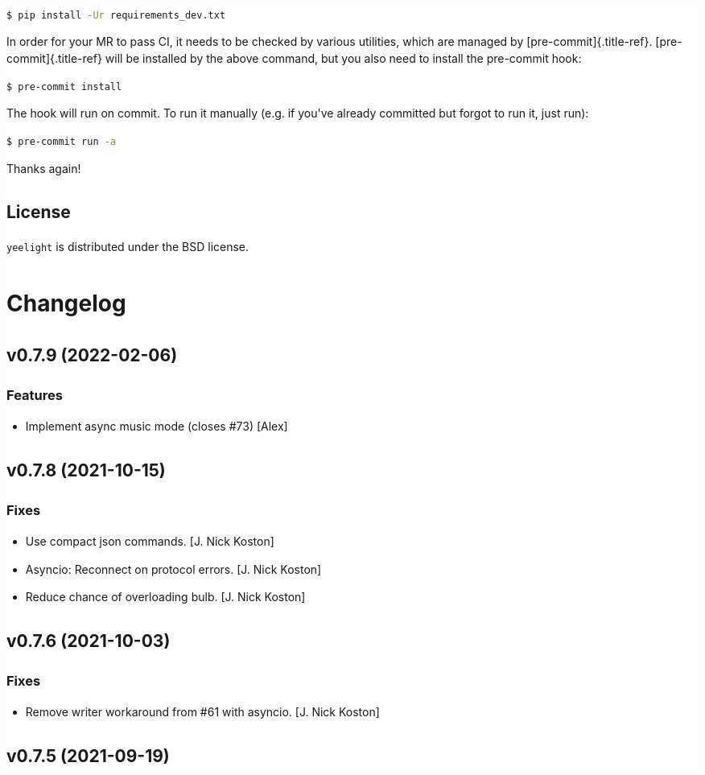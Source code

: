 ```bash
$ pip install -Ur requirements_dev.txt
```

In order for your MR to pass CI, it needs to be checked by various
utilities, which are managed by [pre-commit]{.title-ref}.
[pre-commit]{.title-ref} will be installed by the above command, but you
also need to install the pre-commit hook:

```bash
$ pre-commit install
```

The hook will run on commit. To run it manually (e.g. if you\'ve already
committed but forgot to run it, just run):

```bash
$ pre-commit run -a
```

Thanks again!

License
-------

`yeelight` is distributed under the BSD license.

# Changelog


## v0.7.9 (2022-02-06)

### Features

* Implement async music mode (closes #73) [Alex]


## v0.7.8 (2021-10-15)

### Fixes

* Use compact json commands. [J. Nick Koston]

* Asyncio: Reconnect on protocol errors. [J. Nick Koston]

* Reduce chance of overloading bulb. [J. Nick Koston]


## v0.7.6 (2021-10-03)

### Fixes

* Remove writer workaround from #61 with asyncio. [J. Nick Koston]


## v0.7.5 (2021-09-19)
